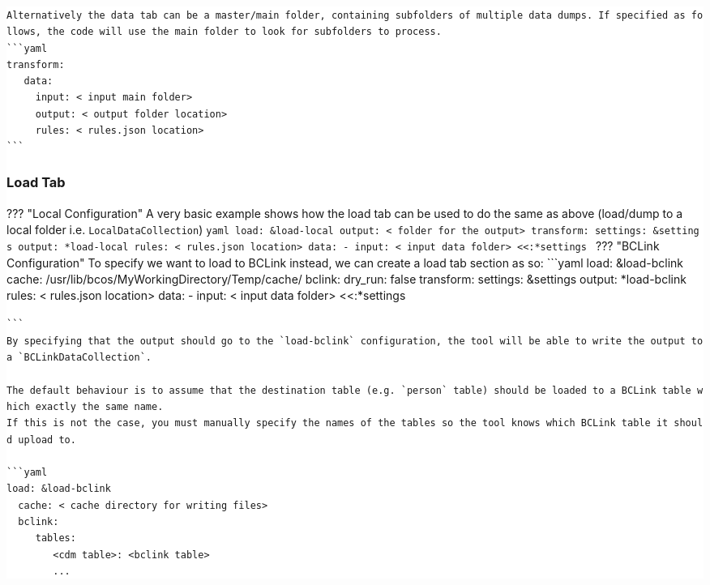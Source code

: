 	Alternatively the data tab can be a master/main folder, containing subfolders of multiple data dumps. If specified as follows, the code will use the main folder to look for subfolders to process.
	```yaml
    transform:
       data:
         input: < input main folder>
         output: < output folder location>
		 rules: < rules.json location>
	```
	
### Load Tab 

??? "Local Configuration"
	A very basic example shows how the load tab can be used to do the same as above (load/dump to a local folder i.e. `LocalDataCollection`)
	```yaml
	load: &load-local
       output: < folder for the output>
    transform:
	   settings: &settings
	     output: *load-local
		 rules: < rules.json location>
	   data:
	     - input: < input data folder>
		   <<:*settings
 	```
??? "BCLink Configuration"
    To specify we want to load to BCLink instead, we can create a load tab section as so:
	```yaml
	load: &load-bclink
      cache: /usr/lib/bcos/MyWorkingDirectory/Temp/cache/
	  bclink:
        dry_run: false
	transform:
	   settings: &settings
	     output: *load-bclink
		 rules: < rules.json location>
	   data:
	     - input: < input data folder>
		   <<:*settings
 	
	```
	By specifying that the output should go to the `load-bclink` configuration, the tool will be able to write the output to a `BCLinkDataCollection`.
	
	The default behaviour is to assume that the destination table (e.g. `person` table) should be loaded to a BCLink table which exactly the same name. 
	If this is not the case, you must manually specify the names of the tables so the tool knows which BCLink table it should upload to.
	
	```yaml
	load: &load-bclink
      cache: < cache directory for writing files>
	  bclink:
         tables:
		    <cdm table>: <bclink table>
			...
	